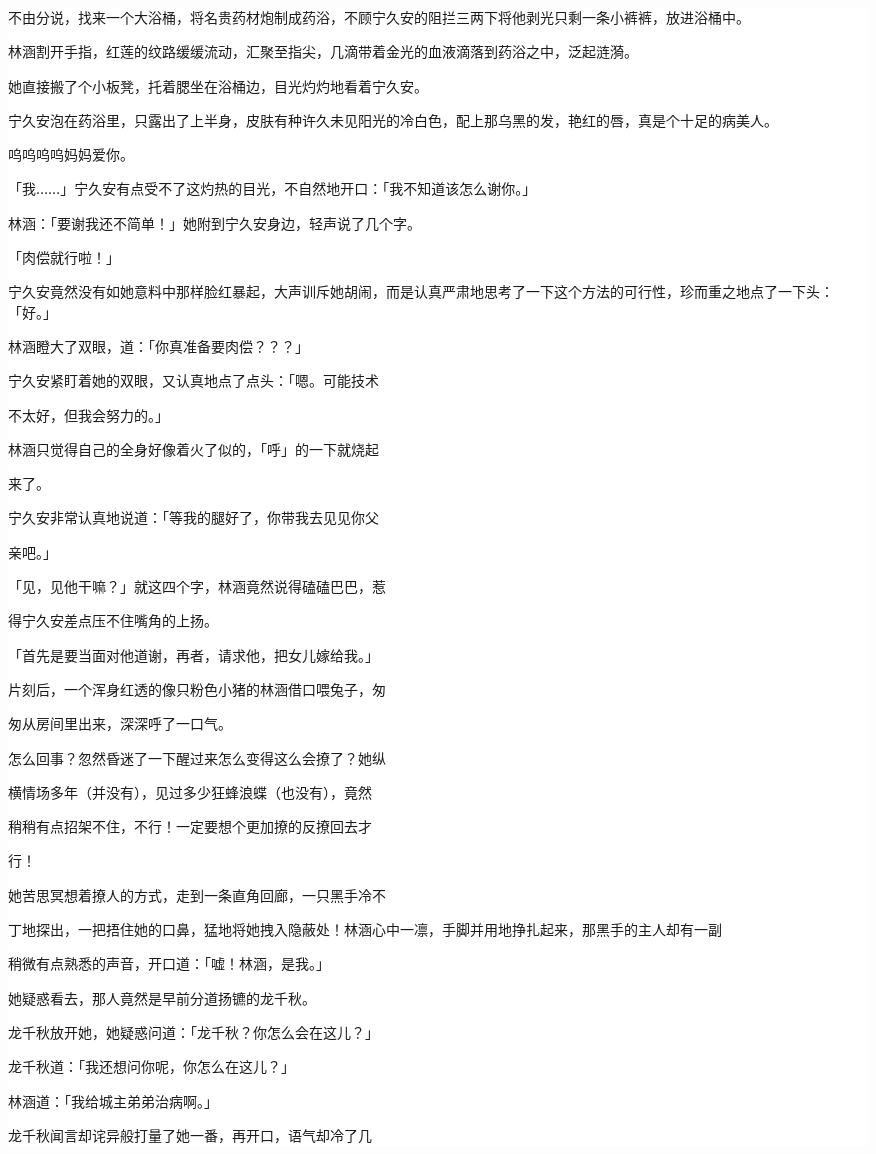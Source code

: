 不由分说，找来一个大浴桶，将名贵药材炮制成药浴，不顾宁久安的阻拦三两下将他剥光只剩一条小裤裤，放进浴桶中。

林涵割开手指，红莲的纹路缓缓流动，汇聚至指尖，几滴带着金光的血液滴落到药浴之中，泛起涟漪。

她直接搬了个小板凳，托着腮坐在浴桶边，目光灼灼地看着宁久安。

宁久安泡在药浴里，只露出了上半身，皮肤有种许久未见阳光的冷白色，配上那乌黑的发，艳红的唇，真是个十足的病美人。

呜呜呜呜妈妈爱你。

「我……」宁久安有点受不了这灼热的目光，不自然地开口：「我不知道该怎么谢你。」

林涵：「要谢我还不简单！」她附到宁久安身边，轻声说了几个字。

「肉偿就行啦！」

宁久安竟然没有如她意料中那样脸红暴起，大声训斥她胡闹，而是认真严肃地思考了一下这个方法的可行性，珍而重之地点了一下头：「好。」

林涵瞪大了双眼，道：「你真准备要肉偿？？？」

宁久安紧盯着她的双眼，又认真地点了点头：「嗯。可能技术

不太好，但我会努力的。」

林涵只觉得自己的全身好像着火了似的，「呼」的一下就烧起

来了。

宁久安非常认真地说道：「等我的腿好了，你带我去见见你父

亲吧。」

「见，见他干嘛？」就这四个字，林涵竟然说得磕磕巴巴，惹

得宁久安差点压不住嘴角的上扬。

「首先是要当面对他道谢，再者，请求他，把女儿嫁给我。」

片刻后，一个浑身红透的像只粉色小猪的林涵借口喂兔子，匆

匆从房间里出来，深深呼了一口气。

怎么回事？忽然昏迷了一下醒过来怎么变得这么会撩了？她纵

横情场多年（并没有），见过多少狂蜂浪蝶（也没有），竟然

稍稍有点招架不住，不行！一定要想个更加撩的反撩回去才

行！

她苦思冥想着撩人的方式，走到一条直角回廊，一只黑手冷不

丁地探出，一把捂住她的口鼻，猛地将她拽入隐蔽处！林涵心中一凛，手脚并用地挣扎起来，那黑手的主人却有一副

稍微有点熟悉的声音，开口道：「嘘！林涵，是我。」

她疑惑看去，那人竟然是早前分道扬镳的龙千秋。

龙千秋放开她，她疑惑问道：「龙千秋？你怎么会在这儿？」

龙千秋道：「我还想问你呢，你怎么在这儿？」

林涵道：「我给城主弟弟治病啊。」

龙千秋闻言却诧异般打量了她一番，再开口，语气却冷了几
